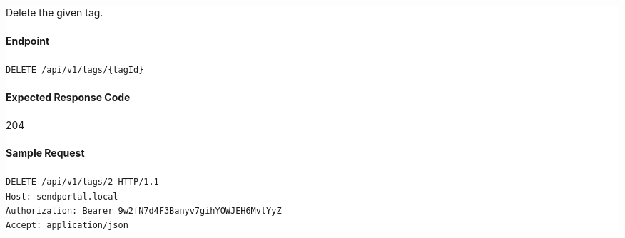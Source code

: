 Delete the given tag.

#### Endpoint

`DELETE /api/v1/tags/{tagId}`

#### Expected Response Code
204

#### Sample Request

```
DELETE /api/v1/tags/2 HTTP/1.1
Host: sendportal.local
Authorization: Bearer 9w2fN7d4F3Banyv7gihYOWJEH6MvtYyZ
Accept: application/json
```
